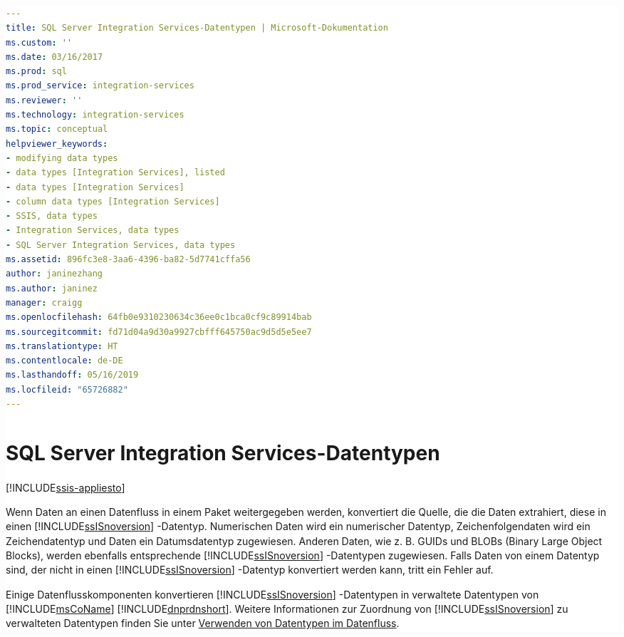 ```yaml
---
title: SQL Server Integration Services-Datentypen | Microsoft-Dokumentation
ms.custom: ''
ms.date: 03/16/2017
ms.prod: sql
ms.prod_service: integration-services
ms.reviewer: ''
ms.technology: integration-services
ms.topic: conceptual
helpviewer_keywords:
- modifying data types
- data types [Integration Services], listed
- data types [Integration Services]
- column data types [Integration Services]
- SSIS, data types
- Integration Services, data types
- SQL Server Integration Services, data types
ms.assetid: 896fc3e8-3aa6-4396-ba82-5d7741cffa56
author: janinezhang
ms.author: janinez
manager: craigg
ms.openlocfilehash: 64fb0e9310230634c36ee0c1bca0cf9c89914bab
ms.sourcegitcommit: fd71d04a9d30a9927cbfff645750ac9d5d5e5ee7
ms.translationtype: HT
ms.contentlocale: de-DE
ms.lasthandoff: 05/16/2019
ms.locfileid: "65726882"
---
```

# <a name="integration-services-data-types"></a>SQL Server Integration Services-Datentypen

[!INCLUDE[ssis-appliesto](../../includes/ssis-appliesto-ssvrpluslinux-asdb-asdw-xxx.md)]


  Wenn Daten an einen Datenfluss in einem Paket weitergegeben werden, konvertiert die Quelle, die die Daten extrahiert, diese in einen [!INCLUDE[ssISnoversion](../../includes/ssisnoversion-md.md)] -Datentyp. Numerischen Daten wird ein numerischer Datentyp, Zeichenfolgendaten wird ein Zeichendatentyp und Daten ein Datumsdatentyp zugewiesen. Anderen Daten, wie z. B. GUIDs und BLOBs (Binary Large Object Blocks), werden ebenfalls entsprechende [!INCLUDE[ssISnoversion](../../includes/ssisnoversion-md.md)] -Datentypen zugewiesen. Falls Daten von einem Datentyp sind, der nicht in einen [!INCLUDE[ssISnoversion](../../includes/ssisnoversion-md.md)] -Datentyp konvertiert werden kann, tritt ein Fehler auf.  
  
 Einige Datenflusskomponenten konvertieren [!INCLUDE[ssISnoversion](../../includes/ssisnoversion-md.md)] -Datentypen in verwaltete Datentypen von [!INCLUDE[msCoName](../../includes/msconame-md.md)] [!INCLUDE[dnprdnshort](../../includes/dnprdnshort-md.md)]. Weitere Informationen zur Zuordnung von [!INCLUDE[ssISnoversion](../../includes/ssisnoversion-md.md)] zu verwalteten Datentypen finden Sie unter [Verwenden von Datentypen im Datenfluss](../../integration-services/extending-packages-custom-objects/data-flow/working-with-data-types-in-the-data-flow.md).  
  